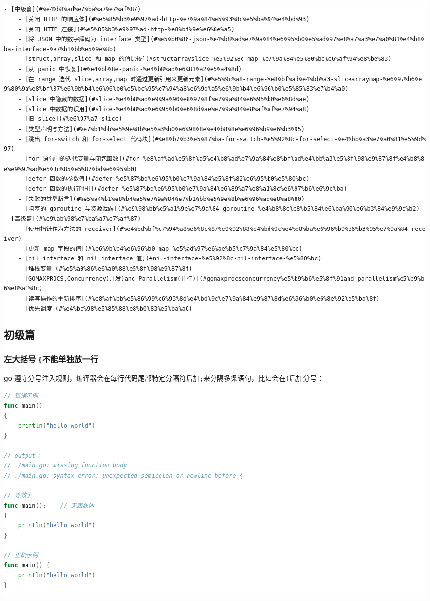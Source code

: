 	- [中级篇](#%e4%b8%ad%e7%ba%a7%e7%af%87)
		- [关闭 HTTP 的响应体](#%e5%85%b3%e9%97%ad-http-%e7%9a%84%e5%93%8d%e5%ba%94%e4%bd%93)
		- [关闭 HTTP 连接](#%e5%85%b3%e9%97%ad-http-%e8%bf%9e%e6%8e%a5)
		- [将 JSON 中的数字解码为 interface 类型](#%e5%b0%86-json-%e4%b8%ad%e7%9a%84%e6%95%b0%e5%ad%97%e8%a7%a3%e7%a0%81%e4%b8%ba-interface-%e7%b1%bb%e5%9e%8b)
		- [struct,array,slice 和 map 的值比较](#structarrayslice-%e5%92%8c-map-%e7%9a%84%e5%80%bc%e6%af%94%e8%be%83)
		- [从 panic 中恢复](#%e4%bb%8e-panic-%e4%b8%ad%e6%81%a2%e5%a4%8d)
		- [在 range 迭代 slice,array,map 时通过更新引用来更新元素](#%e5%9c%a8-range-%e8%bf%ad%e4%bb%a3-slicearraymap-%e6%97%b6%e9%80%9a%e8%bf%87%e6%9b%b4%e6%96%b0%e5%bc%95%e7%94%a8%e6%9d%a5%e6%9b%b4%e6%96%b0%e5%85%83%e7%b4%a0)
		- [slice 中隐藏的数据](#slice-%e4%b8%ad%e9%9a%90%e8%97%8f%e7%9a%84%e6%95%b0%e6%8d%ae)
		- [slice 中数据的误用](#slice-%e4%b8%ad%e6%95%b0%e6%8d%ae%e7%9a%84%e8%af%af%e7%94%a8)
		- [旧 slice](#%e6%97%a7-slice)
		- [类型声明与方法](#%e7%b1%bb%e5%9e%8b%e5%a3%b0%e6%98%8e%e4%b8%8e%e6%96%b9%e6%b3%95)
		- [跳出 for-switch 和 for-select 代码块](#%e8%b7%b3%e5%87%ba-for-switch-%e5%92%8c-for-select-%e4%bb%a3%e7%a0%81%e5%9d%97)
		- [for 语句中的迭代变量与闭包函数](#for-%e8%af%ad%e5%8f%a5%e4%b8%ad%e7%9a%84%e8%bf%ad%e4%bb%a3%e5%8f%98%e9%87%8f%e4%b8%8e%e9%97%ad%e5%8c%85%e5%87%bd%e6%95%b0)
		- [defer 函数的参数值](#defer-%e5%87%bd%e6%95%b0%e7%9a%84%e5%8f%82%e6%95%b0%e5%80%bc)
		- [defer 函数的执行时机](#defer-%e5%87%bd%e6%95%b0%e7%9a%84%e6%89%a7%e8%a1%8c%e6%97%b6%e6%9c%ba)
		- [失败的类型断言](#%e5%a4%b1%e8%b4%a5%e7%9a%84%e7%b1%bb%e5%9e%8b%e6%96%ad%e8%a8%80)
		- [阻塞的 goroutine 与资源泄露](#%e9%98%bb%e5%a1%9e%e7%9a%84-goroutine-%e4%b8%8e%e8%b5%84%e6%ba%90%e6%b3%84%e9%9c%b2)
	- [高级篇](#%e9%ab%98%e7%ba%a7%e7%af%87)
		- [使用指针作为方法的 receiver](#%e4%bd%bf%e7%94%a8%e6%8c%87%e9%92%88%e4%bd%9c%e4%b8%ba%e6%96%b9%e6%b3%95%e7%9a%84-receiver)
		- [更新 map 字段的值](#%e6%9b%b4%e6%96%b0-map-%e5%ad%97%e6%ae%b5%e7%9a%84%e5%80%bc)
		- [nil interface 和 nil interface 值](#nil-interface-%e5%92%8c-nil-interface-%e5%80%bc)
		- [堆栈变量](#%e5%a0%86%e6%a0%88%e5%8f%98%e9%87%8f)
		- [GOMAXPROCS,Concurrency(并发)and Parallelism(并行)](#gomaxprocsconcurrency%e5%b9%b6%e5%8f%91and-parallelism%e5%b9%b6%e8%a1%8c)
		- [读写操作的重新排序](#%e8%af%bb%e5%86%99%e6%93%8d%e4%bd%9c%e7%9a%84%e9%87%8d%e6%96%b0%e6%8e%92%e5%ba%8f)
		- [优先调度](#%e4%bc%98%e5%85%88%e8%b0%83%e5%ba%a6)

## 初级篇

### 左大括号 `{`不能单独放一行

go 遵守分号注入规则，编译器会在每行代码尾部特定分隔符后加`;`来分隔多条语句，比如会在`)`后加分号：

```go
// 错误示例
func main()
{
	println("hello world")
}

// output：
// ./main.go: missing function body
// ./main.go: syntax error: unexpected semicolon or newline before {

// 等效于
func main();	// 无函数体
{
	println("hello world")
}

// 正确示例
func main() {
	println("hello world")
}
```

---